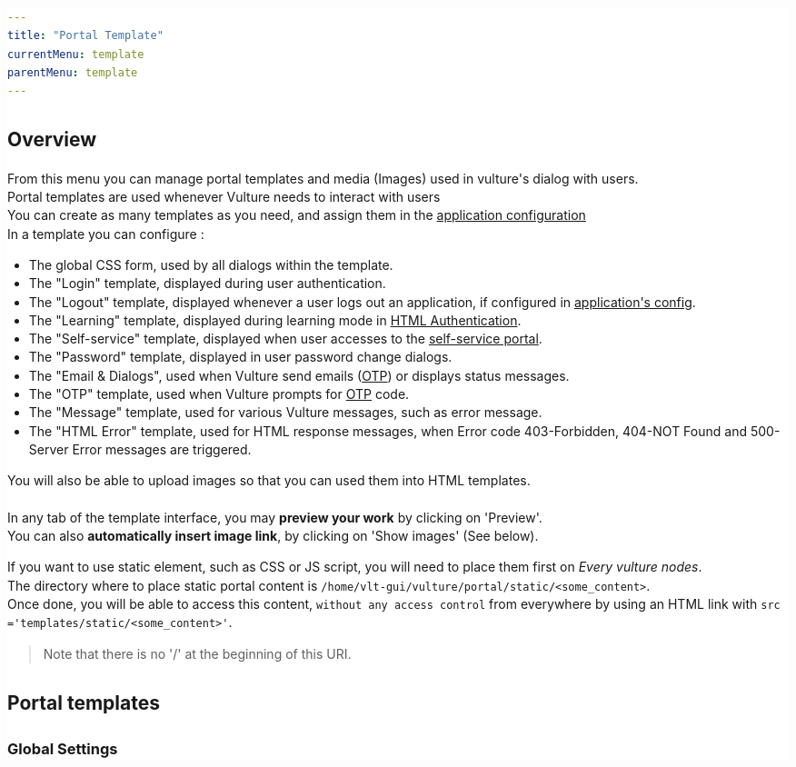 ```yaml
---
title: "Portal Template"
currentMenu: template
parentMenu: template
---
```


## Overview

From this menu you can manage portal templates and media (Images) used in vulture's dialog with users. <br/>
Portal templates are used whenever Vulture needs to interact with users <br/>
You can create as many templates as you need, and assign them in the [application configuration](/doc/app/backend.html) <br/>
In a template you can configure : <br/>
 - The global CSS form, used by all dialogs within the template.
 - The "Login" template, displayed during user authentication.
 - The "Logout" template, displayed whenever a user logs out an application, if configured in [application's config](/doc/app/sso_forward.html).
 - The "Learning" template, displayed during learning mode in [HTML Authentication](/doc/app/authentication.html).
 - The "Self-service" template, displayed when user accesses to the [self-service portal](/doc/authentication/self.html).
 - The "Password" template, displayed in user password change dialogs.
 - The "Email & Dialogs", used when Vulture send emails ([OTP](/doc/repositories/otp.html)) or displays status messages.
 - The "OTP" template, used when Vulture prompts for [OTP](/doc/repositories/otp.html) code.
 - The "Message" template, used for various Vulture messages, such as error message.
 - The "HTML Error" template, used for HTML response messages, when Error code 403-Forbidden, 404-NOT Found and 500-Server Error messages are triggered.

You will also be able to upload images so that you can used them into HTML templates. <br/>
<br>
In any tab of the template interface, you may **preview your work** by clicking on 'Preview'.<br/>
You can also **automatically insert image link**, by clicking on 'Show images' (See below).

If you want to use static element, such as CSS or JS script, you will need to place them first on *Every vulture nodes*. <br/>
The directory where to place static portal content is `/home/vlt-gui/vulture/portal/static/<some_content>`. <br/>
Once done, you will be able to access this content, `without any access control` from everywhere by using an HTML link with `src='templates/static/<some_content>'`. <br/>
 > Note that there is no '/' at the beginning of this URI.





## Portal templates

### Global Settings
